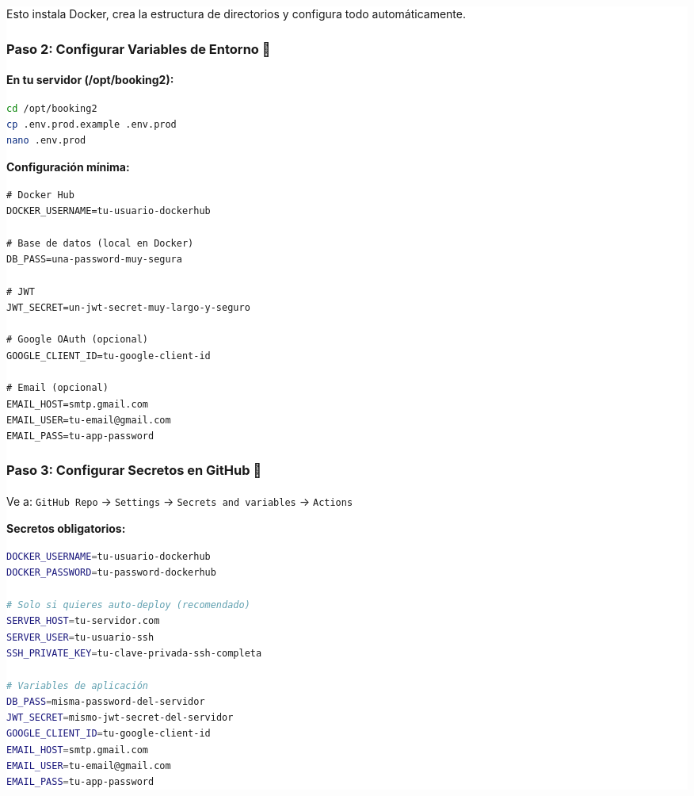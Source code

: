 Esto instala Docker, crea la estructura de directorios y configura todo automáticamente.

### **Paso 2: Configurar Variables de Entorno** 🔐

**En tu servidor (/opt/booking2):**
```bash
cd /opt/booking2
cp .env.prod.example .env.prod
nano .env.prod
```

**Configuración mínima:**
```env
# Docker Hub
DOCKER_USERNAME=tu-usuario-dockerhub

# Base de datos (local en Docker)
DB_PASS=una-password-muy-segura

# JWT
JWT_SECRET=un-jwt-secret-muy-largo-y-seguro

# Google OAuth (opcional)
GOOGLE_CLIENT_ID=tu-google-client-id

# Email (opcional)
EMAIL_HOST=smtp.gmail.com
EMAIL_USER=tu-email@gmail.com
EMAIL_PASS=tu-app-password
```

### **Paso 3: Configurar Secretos en GitHub** 🔑

Ve a: `GitHub Repo` → `Settings` → `Secrets and variables` → `Actions`

**Secretos obligatorios:**
```bash
DOCKER_USERNAME=tu-usuario-dockerhub
DOCKER_PASSWORD=tu-password-dockerhub

# Solo si quieres auto-deploy (recomendado)
SERVER_HOST=tu-servidor.com
SERVER_USER=tu-usuario-ssh
SSH_PRIVATE_KEY=tu-clave-privada-ssh-completa

# Variables de aplicación
DB_PASS=misma-password-del-servidor
JWT_SECRET=mismo-jwt-secret-del-servidor
GOOGLE_CLIENT_ID=tu-google-client-id
EMAIL_HOST=smtp.gmail.com
EMAIL_USER=tu-email@gmail.com
EMAIL_PASS=tu-app-password
```
